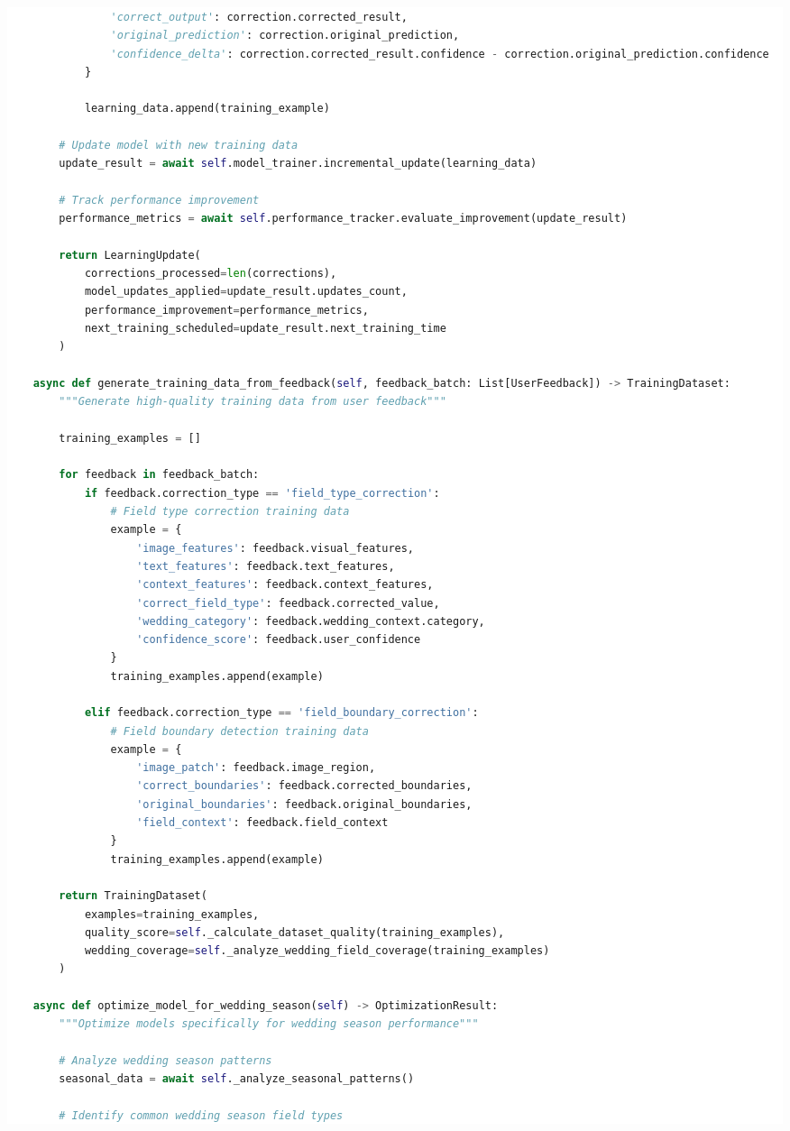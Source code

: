 ```python
                'correct_output': correction.corrected_result,
                'original_prediction': correction.original_prediction,
                'confidence_delta': correction.corrected_result.confidence - correction.original_prediction.confidence
            }
            
            learning_data.append(training_example)
        
        # Update model with new training data
        update_result = await self.model_trainer.incremental_update(learning_data)
        
        # Track performance improvement
        performance_metrics = await self.performance_tracker.evaluate_improvement(update_result)
        
        return LearningUpdate(
            corrections_processed=len(corrections),
            model_updates_applied=update_result.updates_count,
            performance_improvement=performance_metrics,
            next_training_scheduled=update_result.next_training_time
        )
    
    async def generate_training_data_from_feedback(self, feedback_batch: List[UserFeedback]) -> TrainingDataset:
        """Generate high-quality training data from user feedback"""
        
        training_examples = []
        
        for feedback in feedback_batch:
            if feedback.correction_type == 'field_type_correction':
                # Field type correction training data
                example = {
                    'image_features': feedback.visual_features,
                    'text_features': feedback.text_features,
                    'context_features': feedback.context_features,
                    'correct_field_type': feedback.corrected_value,
                    'wedding_category': feedback.wedding_context.category,
                    'confidence_score': feedback.user_confidence
                }
                training_examples.append(example)
            
            elif feedback.correction_type == 'field_boundary_correction':
                # Field boundary detection training data
                example = {
                    'image_patch': feedback.image_region,
                    'correct_boundaries': feedback.corrected_boundaries,
                    'original_boundaries': feedback.original_boundaries,
                    'field_context': feedback.field_context
                }
                training_examples.append(example)
        
        return TrainingDataset(
            examples=training_examples,
            quality_score=self._calculate_dataset_quality(training_examples),
            wedding_coverage=self._analyze_wedding_field_coverage(training_examples)
        )
    
    async def optimize_model_for_wedding_season(self) -> OptimizationResult:
        """Optimize models specifically for wedding season performance"""
        
        # Analyze wedding season patterns
        seasonal_data = await self._analyze_seasonal_patterns()
        
        # Identify common wedding season field types
```